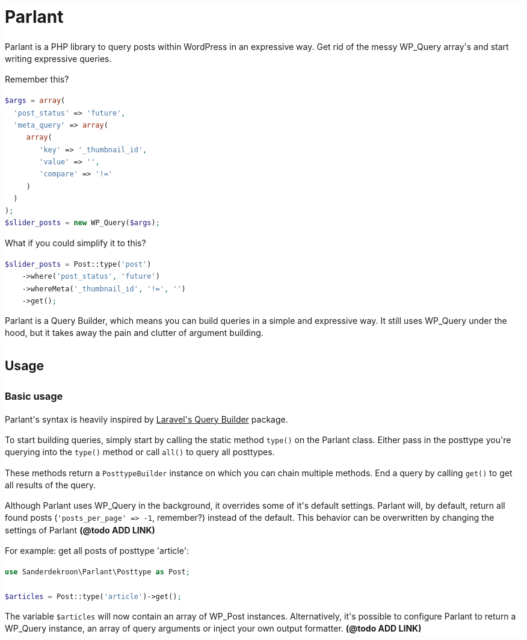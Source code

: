 # Parlant

Parlant is a PHP library to query posts within WordPress in an expressive way. Get rid of the messy WP_Query array's and start writing expressive queries.

Remember this?
```php
$args = array(
  'post_status' => 'future',
  'meta_query' => array(
     array(
        'key' => '_thumbnail_id',
        'value' => '',
        'compare' => '!='
     )
  )
);
$slider_posts = new WP_Query($args);
```
What if you could simplify it to this?
```php
$slider_posts = Post::type('post')
    ->where('post_status', 'future')
    ->whereMeta('_thumbnail_id', '!=', '')
    ->get();
```

Parlant is a Query Builder, which means you can build queries in a simple and expressive way. It still uses WP_Query under the hood, but it takes away the pain and clutter of argument building.

## Usage

### Basic usage
Parlant's syntax is heavily inspired by [Laravel's Query Builder](https://github.com/illuminate/database) package. 

To start building queries, simply start by calling the static method `type()` on the Parlant class. Either pass in the posttype you're querying into the `type()` method or call `all()` to query all posttypes.

These methods return a `PosttypeBuilder` instance on which you can chain multiple methods. End a query by calling `get()` to get all results of the query.

Although Parlant uses WP_Query in the background, it overrides some of it's default settings. Parlant will, by default, return all found posts (`'posts_per_page' => -1`, remember?) instead of the default. 
This behavior can be overwritten by changing the settings of Parlant **(@todo ADD LINK)**

For example: get all posts of posttype 'article':
```php
use Sanderdekroon\Parlant\Posttype as Post;

$articles = Post::type('article')->get();
```
The variable `$articles` will now contain an array of WP_Post instances. Alternatively, it's possible to configure Parlant to return a WP_Query instance, an array of query arguments or inject your own output formatter. **(@todo ADD LINK)**
